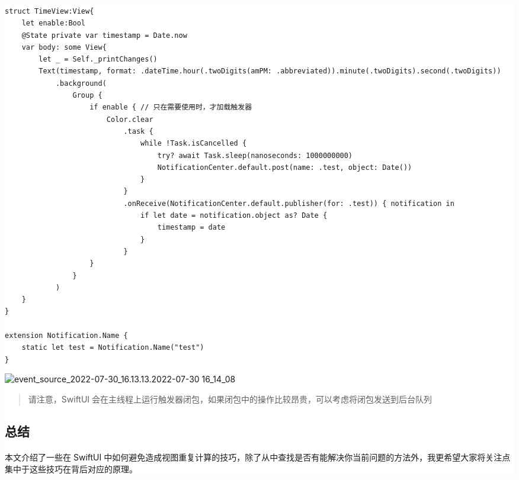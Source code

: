     struct TimeView:View{
        let enable:Bool
        @State private var timestamp = Date.now
        var body: some View{
            let _ = Self._printChanges()
            Text(timestamp, format: .dateTime.hour(.twoDigits(amPM: .abbreviated)).minute(.twoDigits).second(.twoDigits))
                .background(
                    Group {
                        if enable { // 只在需要使用时，才加载触发器
                            Color.clear
                                .task {
                                    while !Task.isCancelled {
                                        try? await Task.sleep(nanoseconds: 1000000000)
                                        NotificationCenter.default.post(name: .test, object: Date())
                                    }
                                }
                                .onReceive(NotificationCenter.default.publisher(for: .test)) { notification in
                                    if let date = notification.object as? Date {
                                        timestamp = date
                                    }
                                }
                        }
                    }
                )
        }
    }

    extension Notification.Name {
        static let test = Notification.Name("test")
    }

![event_source_2022-07-30_16.13.13.2022-07-30
16_14_08](https://cdn.fatbobman.com/event_source_2022-07-30_16.13.13.2022-07-30%2016_14_08.gif)

> 请注意，SwiftUI 会在主线程上运行触发器闭包，如果闭包中的操作比较昂贵，可以考虑将闭包发送到后台队列

## 总结

本文介绍了一些在 SwiftUI
中如何避免造成视图重复计算的技巧，除了从中查找是否有能解决你当前问题的方法外，我更希望大家将关注点集中于这些技巧在背后对应的原理。
